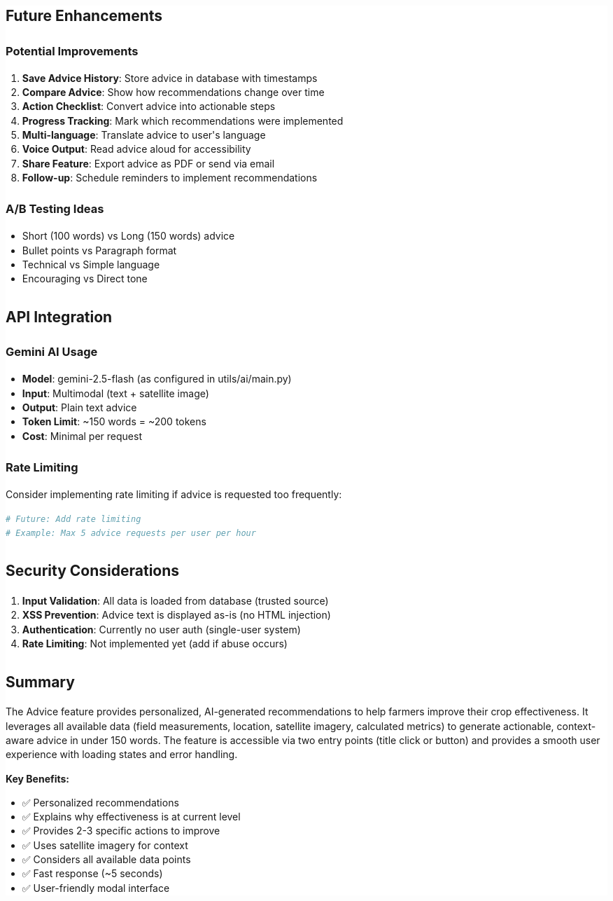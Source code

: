 ## Future Enhancements

### Potential Improvements
1. **Save Advice History**: Store advice in database with timestamps
2. **Compare Advice**: Show how recommendations change over time
3. **Action Checklist**: Convert advice into actionable steps
4. **Progress Tracking**: Mark which recommendations were implemented
5. **Multi-language**: Translate advice to user's language
6. **Voice Output**: Read advice aloud for accessibility
7. **Share Feature**: Export advice as PDF or send via email
8. **Follow-up**: Schedule reminders to implement recommendations

### A/B Testing Ideas
- Short (100 words) vs Long (150 words) advice
- Bullet points vs Paragraph format
- Technical vs Simple language
- Encouraging vs Direct tone

## API Integration

### Gemini AI Usage
- **Model**: gemini-2.5-flash (as configured in utils/ai/main.py)
- **Input**: Multimodal (text + satellite image)
- **Output**: Plain text advice
- **Token Limit**: ~150 words = ~200 tokens
- **Cost**: Minimal per request

### Rate Limiting
Consider implementing rate limiting if advice is requested too frequently:
```python
# Future: Add rate limiting
# Example: Max 5 advice requests per user per hour
```

## Security Considerations

1. **Input Validation**: All data is loaded from database (trusted source)
2. **XSS Prevention**: Advice text is displayed as-is (no HTML injection)
3. **Authentication**: Currently no user auth (single-user system)
4. **Rate Limiting**: Not implemented yet (add if abuse occurs)

## Summary

The Advice feature provides personalized, AI-generated recommendations to help farmers improve their crop effectiveness. It leverages all available data (field measurements, location, satellite imagery, calculated metrics) to generate actionable, context-aware advice in under 150 words. The feature is accessible via two entry points (title click or button) and provides a smooth user experience with loading states and error handling.

**Key Benefits:**
- ✅ Personalized recommendations
- ✅ Explains why effectiveness is at current level
- ✅ Provides 2-3 specific actions to improve
- ✅ Uses satellite imagery for context
- ✅ Considers all available data points
- ✅ Fast response (~5 seconds)
- ✅ User-friendly modal interface
